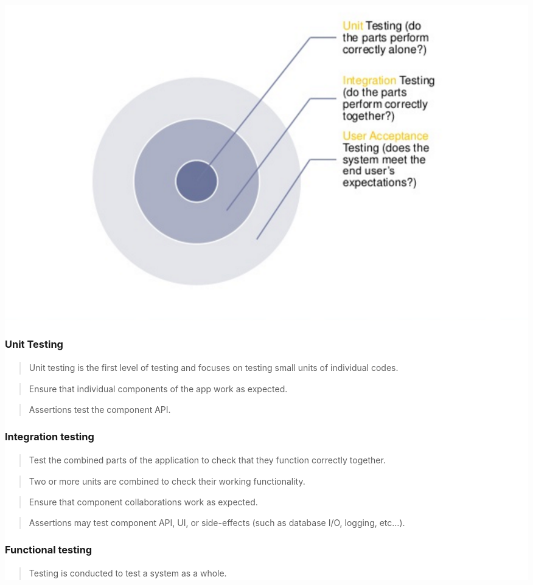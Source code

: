 ![Software testing](./images/software-testing.png)



### Unit Testing

> Unit testing is the first level of testing and focuses on testing small units of individual codes.

> Ensure that individual components of the app work as expected.

> Assertions test the component API.



### Integration testing

> Test the combined parts of the application to check that they function correctly together.

> Two or more units are combined to check their working functionality.

> Ensure that component collaborations work as expected.

> Assertions may test component API, UI, or side-effects (such as database I/O, logging, etc…).



### Functional testing

> Testing is conducted to test a system as a whole.
